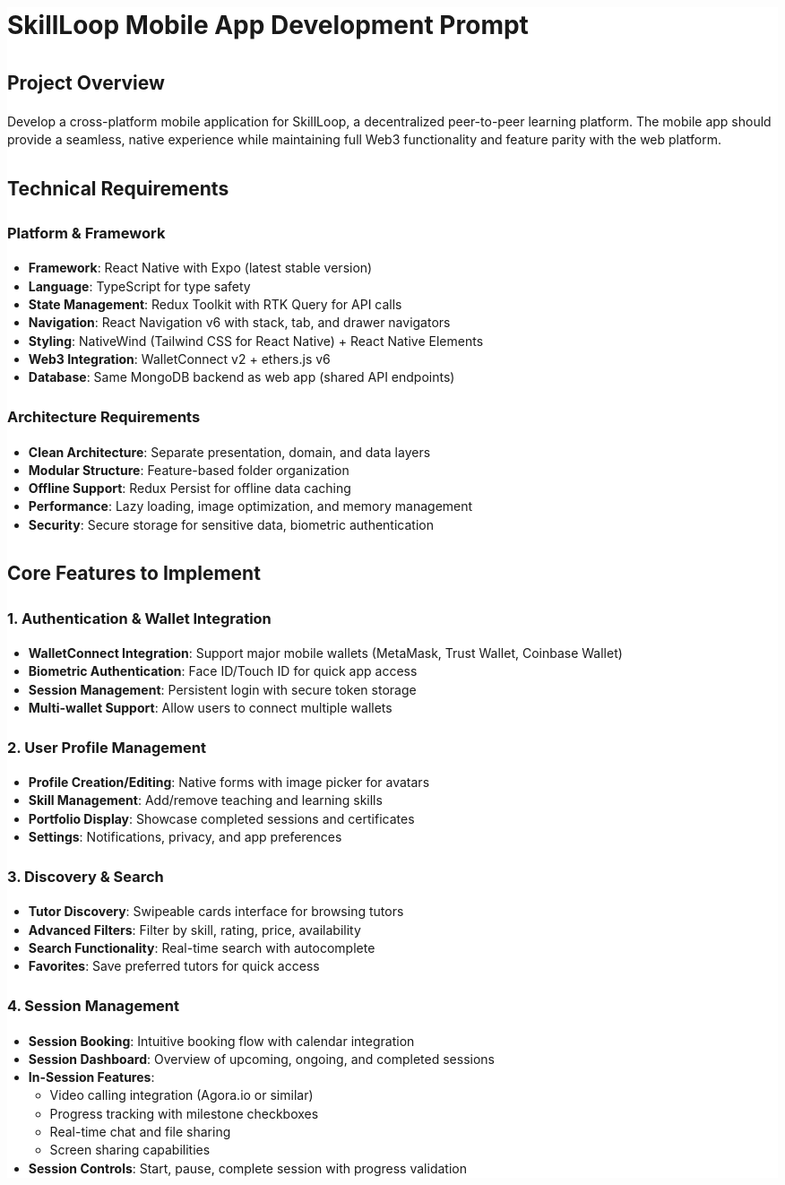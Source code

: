 # SkillLoop Mobile App Development Prompt

## Project Overview
Develop a cross-platform mobile application for SkillLoop, a decentralized peer-to-peer learning platform. The mobile app should provide a seamless, native experience while maintaining full Web3 functionality and feature parity with the web platform.

## Technical Requirements

### Platform & Framework
- **Framework**: React Native with Expo (latest stable version)
- **Language**: TypeScript for type safety
- **State Management**: Redux Toolkit with RTK Query for API calls
- **Navigation**: React Navigation v6 with stack, tab, and drawer navigators
- **Styling**: NativeWind (Tailwind CSS for React Native) + React Native Elements
- **Web3 Integration**: WalletConnect v2 + ethers.js v6
- **Database**: Same MongoDB backend as web app (shared API endpoints)

### Architecture Requirements
- **Clean Architecture**: Separate presentation, domain, and data layers
- **Modular Structure**: Feature-based folder organization
- **Offline Support**: Redux Persist for offline data caching
- **Performance**: Lazy loading, image optimization, and memory management
- **Security**: Secure storage for sensitive data, biometric authentication

## Core Features to Implement

### 1. Authentication & Wallet Integration
- **WalletConnect Integration**: Support major mobile wallets (MetaMask, Trust Wallet, Coinbase Wallet)
- **Biometric Authentication**: Face ID/Touch ID for quick app access
- **Session Management**: Persistent login with secure token storage
- **Multi-wallet Support**: Allow users to connect multiple wallets

### 2. User Profile Management
- **Profile Creation/Editing**: Native forms with image picker for avatars
- **Skill Management**: Add/remove teaching and learning skills
- **Portfolio Display**: Showcase completed sessions and certificates
- **Settings**: Notifications, privacy, and app preferences

### 3. Discovery & Search
- **Tutor Discovery**: Swipeable cards interface for browsing tutors
- **Advanced Filters**: Filter by skill, rating, price, availability
- **Search Functionality**: Real-time search with autocomplete
- **Favorites**: Save preferred tutors for quick access

### 4. Session Management
- **Session Booking**: Intuitive booking flow with calendar integration
- **Session Dashboard**: Overview of upcoming, ongoing, and completed sessions
- **In-Session Features**: 
  - Video calling integration (Agora.io or similar)
  - Progress tracking with milestone checkboxes
  - Real-time chat and file sharing
  - Screen sharing capabilities
- **Session Controls**: Start, pause, complete session with progress validation
